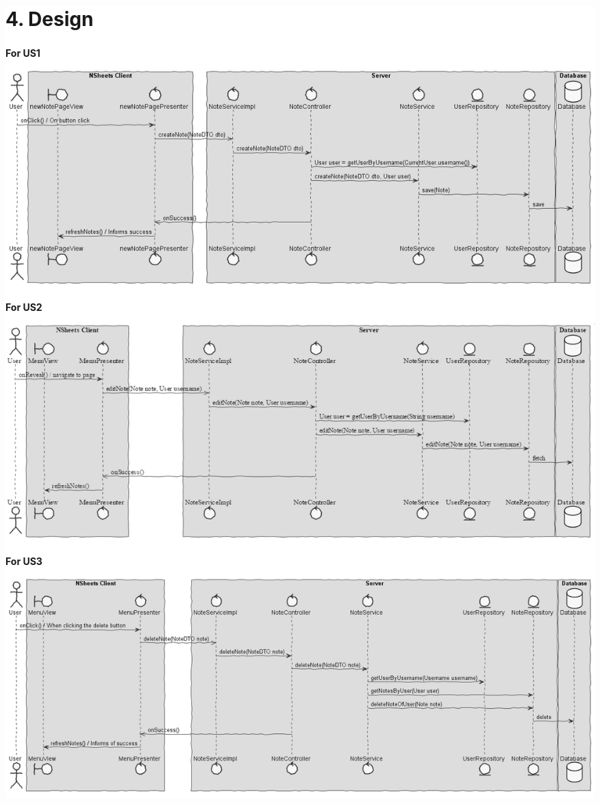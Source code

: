 
# 4. Design

**For US1**

![SS1](design1.png) 

**For US2**

![SS2](design2.png) 

**For US3**

![SS3](design3.png) 
